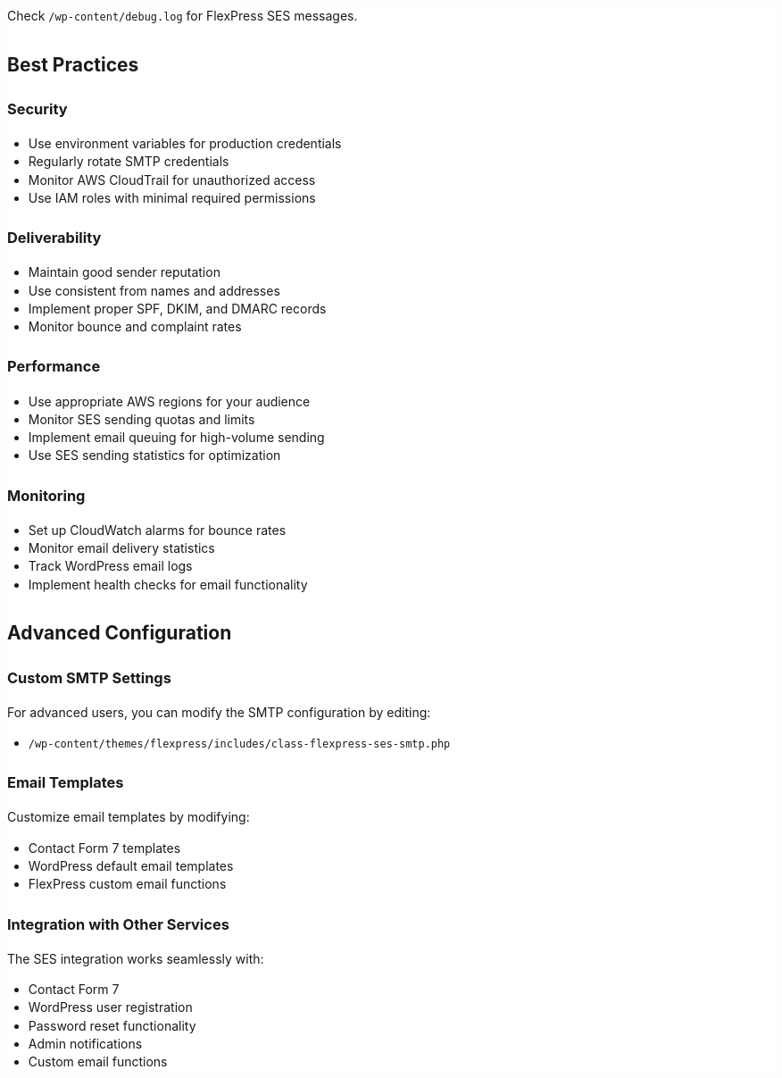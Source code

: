 Check `/wp-content/debug.log` for FlexPress SES messages.

## Best Practices

### Security
- Use environment variables for production credentials
- Regularly rotate SMTP credentials
- Monitor AWS CloudTrail for unauthorized access
- Use IAM roles with minimal required permissions

### Deliverability
- Maintain good sender reputation
- Use consistent from names and addresses
- Implement proper SPF, DKIM, and DMARC records
- Monitor bounce and complaint rates

### Performance
- Use appropriate AWS regions for your audience
- Monitor SES sending quotas and limits
- Implement email queuing for high-volume sending
- Use SES sending statistics for optimization

### Monitoring
- Set up CloudWatch alarms for bounce rates
- Monitor email delivery statistics
- Track WordPress email logs
- Implement health checks for email functionality

## Advanced Configuration

### Custom SMTP Settings
For advanced users, you can modify the SMTP configuration by editing:
- `/wp-content/themes/flexpress/includes/class-flexpress-ses-smtp.php`

### Email Templates
Customize email templates by modifying:
- Contact Form 7 templates
- WordPress default email templates
- FlexPress custom email functions

### Integration with Other Services
The SES integration works seamlessly with:
- Contact Form 7
- WordPress user registration
- Password reset functionality
- Admin notifications
- Custom email functions

